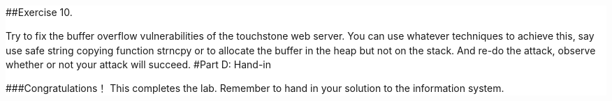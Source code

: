 ##Exercise 10.

Try to fix the buffer overflow vulnerabilities of the touchstone web server.
You can use whatever techniques to achieve this, say use safe string copying function strncpy or to allocate the buffer in the heap but not on the stack.
And re-do the attack, observe whether or not your attack will succeed.
#Part D: Hand-in

###Congratulations！
This completes the lab. Remember to hand in your solution to the information system.